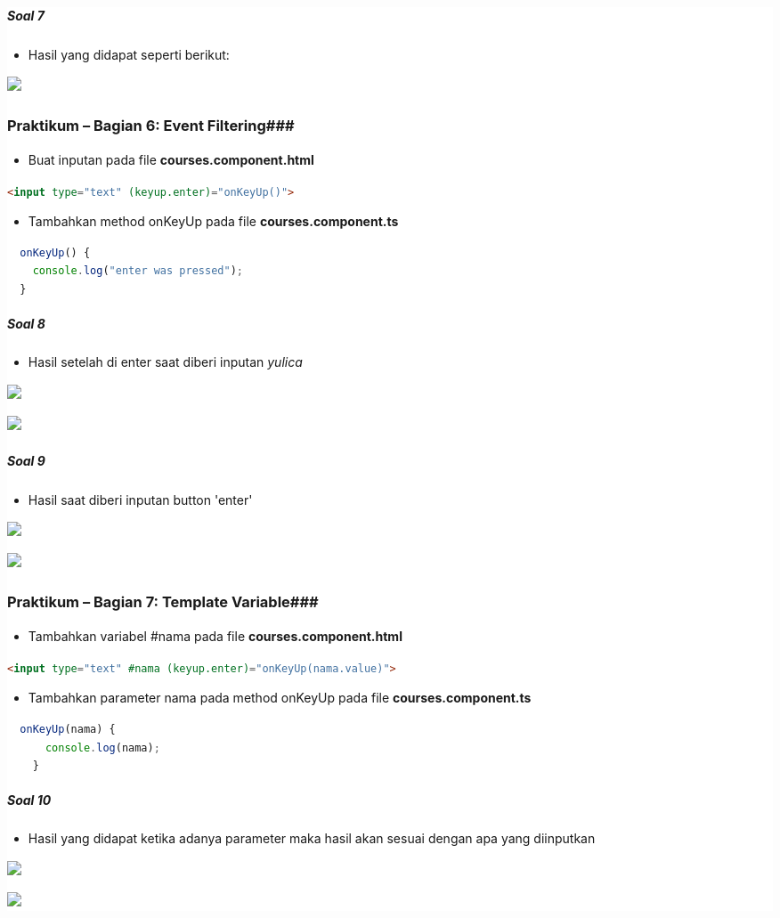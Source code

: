 ##### Soal 7
* Hasil yang didapat seperti berikut:

![](image/Jobsheet4/7.PNG)

### Praktikum – Bagian 6: Event Filtering###
* Buat inputan pada file **courses.component.html**

```html
<input type="text" (keyup.enter)="onKeyUp()">
```

* Tambahkan method onKeyUp pada file **courses.component.ts**

```typescript
  onKeyUp() {
    console.log("enter was pressed");
  }
```

##### Soal 8
* Hasil setelah di enter saat diberi inputan *yulica*

![](image/Jobsheet4/8.PNG)

![](image/Jobsheet4/8a.PNG)

##### Soal 9
* Hasil saat diberi inputan button 'enter'

![](image/Jobsheet4/9.PNG)

![](image/Jobsheet4/9a.PNG)

### Praktikum – Bagian 7: Template Variable###
* Tambahkan variabel #nama pada file **courses.component.html**

```html
<input type="text" #nama (keyup.enter)="onKeyUp(nama.value)">
```

* Tambahkan parameter nama pada method onKeyUp pada file **courses.component.ts**

```typescript
  onKeyUp(nama) {
      console.log(nama);
    }
```

##### Soal 10
* Hasil yang didapat ketika adanya parameter maka hasil akan sesuai dengan apa yang diinputkan

![](image/Jobsheet4/10.PNG)

![](image/Jobsheet4/10a.PNG)
